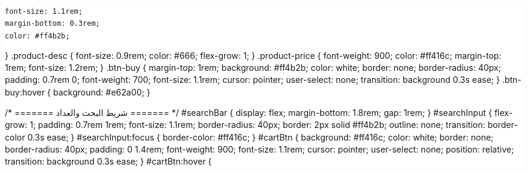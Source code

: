     font-size: 1.1rem;
    margin-bottom: 0.3rem;
    color: #ff4b2b;
  }
  .product-desc {
    font-size: 0.9rem;
    color: #666;
    flex-grow: 1;
  }
  .product-price {
    font-weight: 900;
    color: #ff416c;
    margin-top: 1rem;
    font-size: 1.2rem;
  }
  .btn-buy {
    margin-top: 1rem;
    background: #ff4b2b;
    color: white;
    border: none;
    border-radius: 40px;
    padding: 0.7rem 0;
    font-weight: 700;
    font-size: 1.1rem;
    cursor: pointer;
    user-select: none;
    transition: background 0.3s ease;
  }
  .btn-buy:hover {
    background: #e62a00;
  }

  /* ======= شريط البحث والعداد ======= */
  #searchBar {
    display: flex;
    margin-bottom: 1.8rem;
    gap: 1rem;
  }
  #searchInput {
    flex-grow: 1;
    padding: 0.7rem 1rem;
    font-size: 1.1rem;
    border-radius: 40px;
    border: 2px solid #ff4b2b;
    outline: none;
    transition: border-color 0.3s ease;
  }
  #searchInput:focus {
    border-color: #ff416c;
  }
  #cartBtn {
    background: #ff416c;
    color: white;
    border: none;
    border-radius: 40px;
    padding: 0 1.4rem;
    font-weight: 900;
    font-size: 1.1rem;
    cursor: pointer;
    user-select: none;
    position: relative;
    transition: background 0.3s ease;
  }
  #cartBtn:hover {
